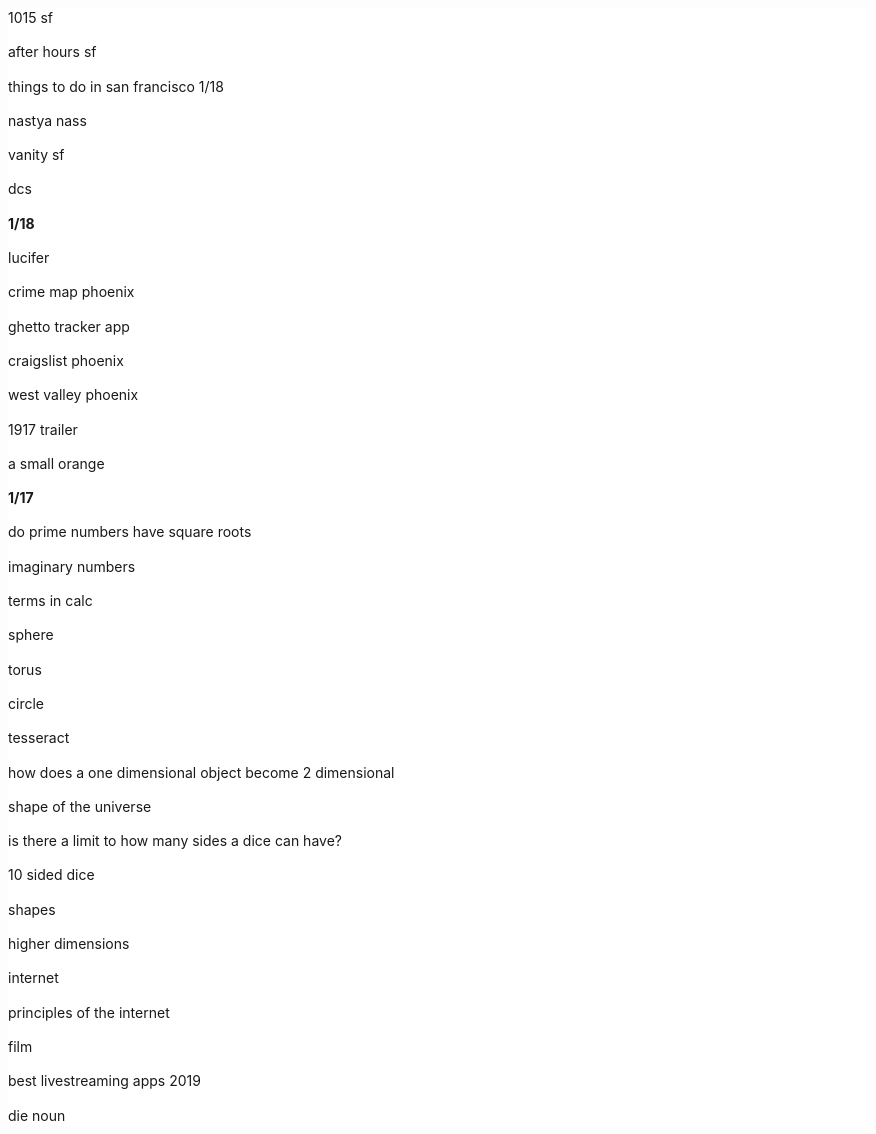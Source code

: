 1015 sf

after hours sf

things to do in san francisco 1/18

nastya nass

vanity sf

dcs

**1/18**

lucifer

crime map phoenix

ghetto tracker app

craigslist phoenix

west valley phoenix

1917 trailer

a small orange

**1/17**

do prime numbers have square roots

imaginary numbers

terms in calc

sphere

torus

circle

tesseract

how does a one dimensional object become 2 dimensional

shape of the universe

is there a limit to how many sides a dice can have?

10 sided dice

shapes

higher dimensions

internet

principles of the internet

film

best livestreaming apps 2019

die noun
